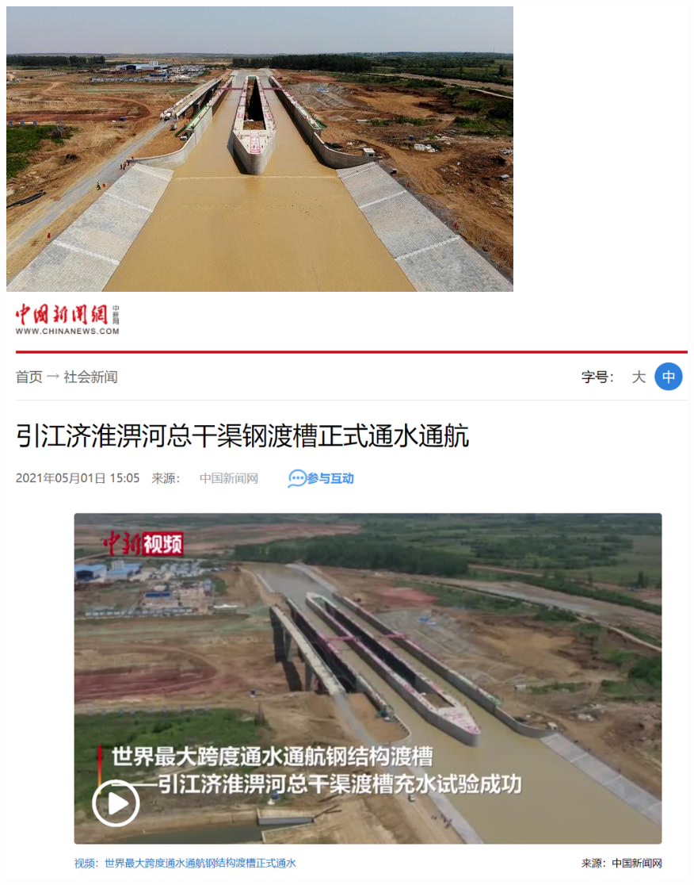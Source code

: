 ![](images/btnews/0201_0300/0281/media/image2.jpeg)![](images/btnews/0201_0300/0281/media/image3.png)
